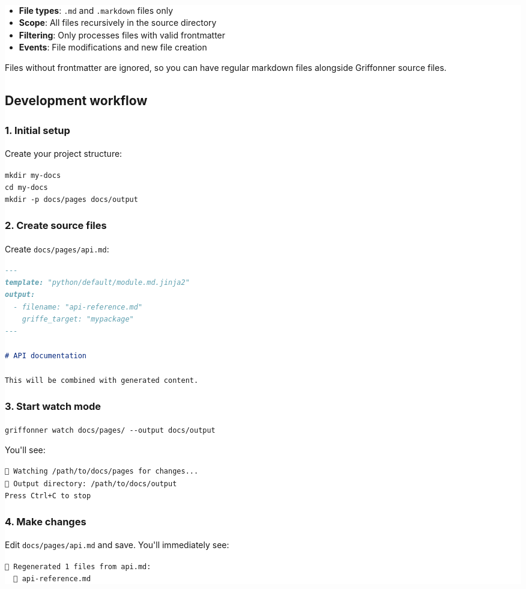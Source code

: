 - **File types**: `.md` and `.markdown` files only
- **Scope**: All files recursively in the source directory
- **Filtering**: Only processes files with valid frontmatter
- **Events**: File modifications and new file creation

Files without frontmatter are ignored, so you can have regular markdown files alongside Griffonner source files.

## Development workflow

### 1. Initial setup

Create your project structure:

```shell
mkdir my-docs
cd my-docs
mkdir -p docs/pages docs/output
```

### 2. Create source files

Create `docs/pages/api.md`:

```markdown
---
template: "python/default/module.md.jinja2"
output:
  - filename: "api-reference.md"
    griffe_target: "mypackage"
---

# API documentation

This will be combined with generated content.
```

### 3. Start watch mode

```shell
griffonner watch docs/pages/ --output docs/output
```

You'll see:

```
👀 Watching /path/to/docs/pages for changes...
📂 Output directory: /path/to/docs/output
Press Ctrl+C to stop
```

### 4. Make changes

Edit `docs/pages/api.md` and save. You'll immediately see:

```
🔄 Regenerated 1 files from api.md:
  📄 api-reference.md
```
